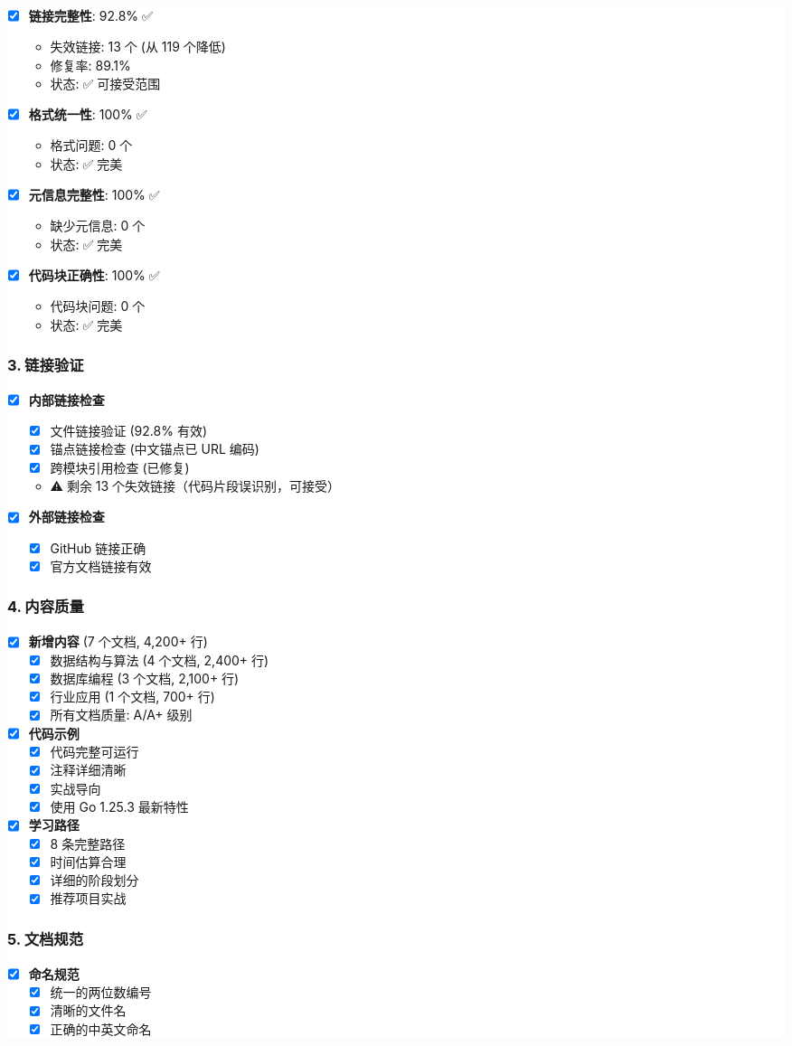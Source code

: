 - [x] **链接完整性**: 92.8% ✅
  - 失效链接: 13 个 (从 119 个降低)
  - 修复率: 89.1%
  - 状态: ✅ 可接受范围

- [x] **格式统一性**: 100% ✅
  - 格式问题: 0 个
  - 状态: ✅ 完美

- [x] **元信息完整性**: 100% ✅
  - 缺少元信息: 0 个
  - 状态: ✅ 完美

- [x] **代码块正确性**: 100% ✅
  - 代码块问题: 0 个
  - 状态: ✅ 完美

### 3. 链接验证

- [x] **内部链接检查**
  - [x] 文件链接验证 (92.8% 有效)
  - [x] 锚点链接检查 (中文锚点已 URL 编码)
  - [x] 跨模块引用检查 (已修复)
  - ⚠️ 剩余 13 个失效链接（代码片段误识别，可接受）

- [x] **外部链接检查**
  - [x] GitHub 链接正确
  - [x] 官方文档链接有效

### 4. 内容质量

- [x] **新增内容** (7 个文档, 4,200+ 行)
  - [x] 数据结构与算法 (4 个文档, 2,400+ 行)
  - [x] 数据库编程 (3 个文档, 2,100+ 行)
  - [x] 行业应用 (1 个文档, 700+ 行)
  - [x] 所有文档质量: A/A+ 级别

- [x] **代码示例**
  - [x] 代码完整可运行
  - [x] 注释详细清晰
  - [x] 实战导向
  - [x] 使用 Go 1.25.3 最新特性

- [x] **学习路径**
  - [x] 8 条完整路径
  - [x] 时间估算合理
  - [x] 详细的阶段划分
  - [x] 推荐项目实战

### 5. 文档规范

- [x] **命名规范**
  - [x] 统一的两位数编号
  - [x] 清晰的文件名
  - [x] 正确的中英文命名
